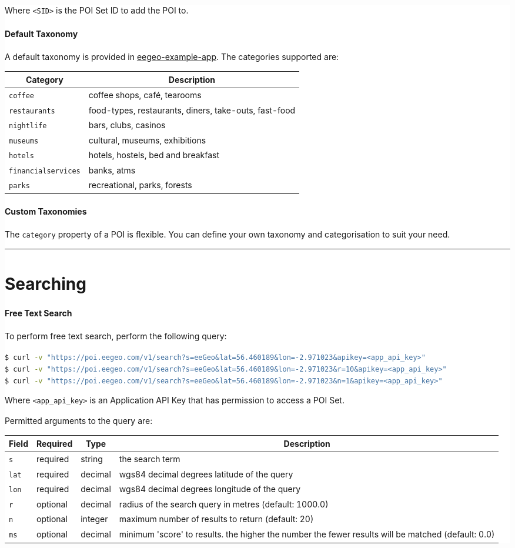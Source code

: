 Where ```<SID>``` is the POI Set ID to add the POI to. 

#### Default Taxonomy

A default taxonomy is provided in [eegeo-example-app](http://github.com/eegeo/eegeo-example-app). The categories supported are:

|Category|Description|
 --- | ---
|`coffee`| coffee shops, café, tearooms
|`restaurants`| food-types, restaurants, diners, take-outs, fast-food
|`nightlife`| bars, clubs, casinos
|`museums`| cultural, museums, exhibitions
|`hotels`| hotels, hostels, bed and breakfast
|`financialservices`| banks, atms
|`parks`| recreational, parks, forests

#### Custom Taxonomies

The ```category``` property of a POI is flexible. You can define your own taxonomy and categorisation to suit your need.

---

<a name="search"></a>Searching
=========

#### Free Text Search

To perform free text search, perform the following query:

```sh
$ curl -v "https://poi.eegeo.com/v1/search?s=eeGeo&lat=56.460189&lon=-2.971023&apikey=<app_api_key>"
$ curl -v "https://poi.eegeo.com/v1/search?s=eeGeo&lat=56.460189&lon=-2.971023&r=10&apikey=<app_api_key>"
$ curl -v "https://poi.eegeo.com/v1/search?s=eeGeo&lat=56.460189&lon=-2.971023&n=1&apikey=<app_api_key>"
```

Where ```<app_api_key>``` is an Application API Key that has permission to access a POI Set.

Permitted arguments to the query are:

|Field|Required|Type|Description|
 --- | --- | --- | ---
|`s`|required|string| the search term
|`lat`|required|decimal| wgs84 decimal degrees latitude of the query
|`lon`|required|decimal| wgs84 decimal degrees longitude of the query
|`r`|optional|decimal| radius of the search query in metres (default: 1000.0)
|`n`|optional|integer| maximum number of results to return (default: 20)
|`ms`|optional|decimal| minimum 'score' to results. the higher the number the fewer results will be matched  (default: 0.0)
